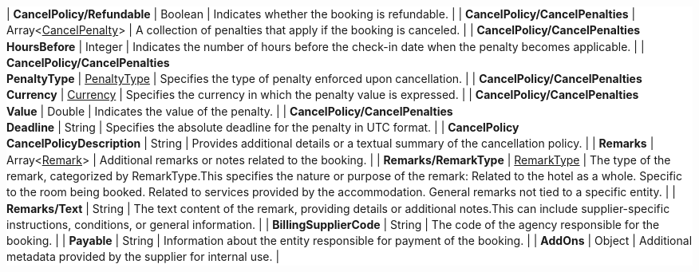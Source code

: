 | **CancelPolicy/Refundable** | Boolean | Indicates whether the booking is refundable. |
| **CancelPolicy/CancelPenalties** | Array&lt;[CancelPenalty](/docs/apis/for-sellers/connectors-pull-developers-api/API_Reference/cancelpenalty)&gt; | A collection of penalties that apply if the booking is canceled. |
| **CancelPolicy/CancelPenalties**<br />**HoursBefore** | Integer | Indicates the number of hours before the check-in date when the penalty becomes applicable. |
| **CancelPolicy/CancelPenalties**<br />**PenaltyType** | [PenaltyType](/docs/apis/for-sellers/connectors-pull-developers-api/API_Reference/penaltytype) | Specifies the type of penalty enforced upon cancellation. |
| **CancelPolicy/CancelPenalties**<br />**Currency** | [Currency](/docs/apis/for-sellers/connectors-pull-developers-api/API_Reference/currency) | Specifies the currency in which the penalty value is expressed. |
| **CancelPolicy/CancelPenalties**<br />**Value** | Double | Indicates the value of the penalty. |
| **CancelPolicy/CancelPenalties**<br />**Deadline** | String | Specifies the absolute deadline for the penalty in UTC format. |
| **CancelPolicy**<br />**CancelPolicyDescription** | String | Provides additional details or a textual summary of the cancellation policy. |
| **Remarks** | Array&lt;[Remark](/docs/apis/for-sellers/connectors-pull-developers-api/API_Reference/remark)&gt; | Additional remarks or notes related to the booking. |
| **Remarks/RemarkType** | [RemarkType](/docs/apis/for-sellers/connectors-pull-developers-api/API_Reference/remarktype) | The type of the remark, categorized by RemarkType.This specifies the nature or purpose of the remark: Related to the hotel as a whole. Specific to the room being booked. Related to services provided by the accommodation. General remarks not tied to a specific entity. |
| **Remarks/Text** | String | The text content of the remark, providing details or additional notes.This can include supplier-specific instructions, conditions, or general information. |
| **BillingSupplierCode** | String | The code of the agency responsible for the booking. |
| **Payable** | String | Information about the entity responsible for payment of the booking. |
| **AddOns** | Object | Additional metadata provided by the supplier for internal use. |
